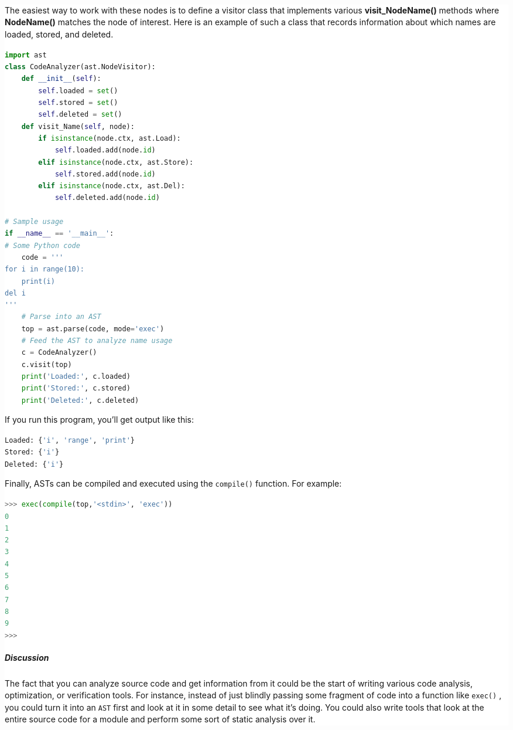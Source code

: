 The easiest way to work with these nodes is to define a visitor class that implements various __visit_NodeName()__ methods where __NodeName()__ matches the node of interest. Here is an example of such a class that records information about which names are loaded, stored, and deleted.
``` py
import ast
class CodeAnalyzer(ast.NodeVisitor):
    def __init__(self):
        self.loaded = set()
        self.stored = set()
        self.deleted = set()
    def visit_Name(self, node):
        if isinstance(node.ctx, ast.Load):
            self.loaded.add(node.id)
        elif isinstance(node.ctx, ast.Store):
            self.stored.add(node.id)
        elif isinstance(node.ctx, ast.Del):
            self.deleted.add(node.id)

# Sample usage
if __name__ == '__main__':
# Some Python code
    code = '''
for i in range(10):
    print(i)
del i
'''
    # Parse into an AST
    top = ast.parse(code, mode='exec')
    # Feed the AST to analyze name usage
    c = CodeAnalyzer()
    c.visit(top)
    print('Loaded:', c.loaded)
    print('Stored:', c.stored)
    print('Deleted:', c.deleted)
```
If you run this program, you’ll get output like this:
``` py
Loaded: {'i', 'range', 'print'}
Stored: {'i'}
Deleted: {'i'}
```
Finally, ASTs can be compiled and executed using the `compile()` function. For example:
``` py
>>> exec(compile(top,'<stdin>', 'exec'))
0
1
2
3
4
5
6
7
8
9
>>>
```
##### Discussion
The fact that you can analyze source code and get information from it could be the start of writing various code analysis, optimization, or verification tools. For instance, instead of just blindly passing some fragment of code into a function like `exec()` , you could turn it into an `AST` first and look at it in some detail to see what it’s doing. You could also write tools that look at the entire source code for a module and perform some sort of static analysis over it.
